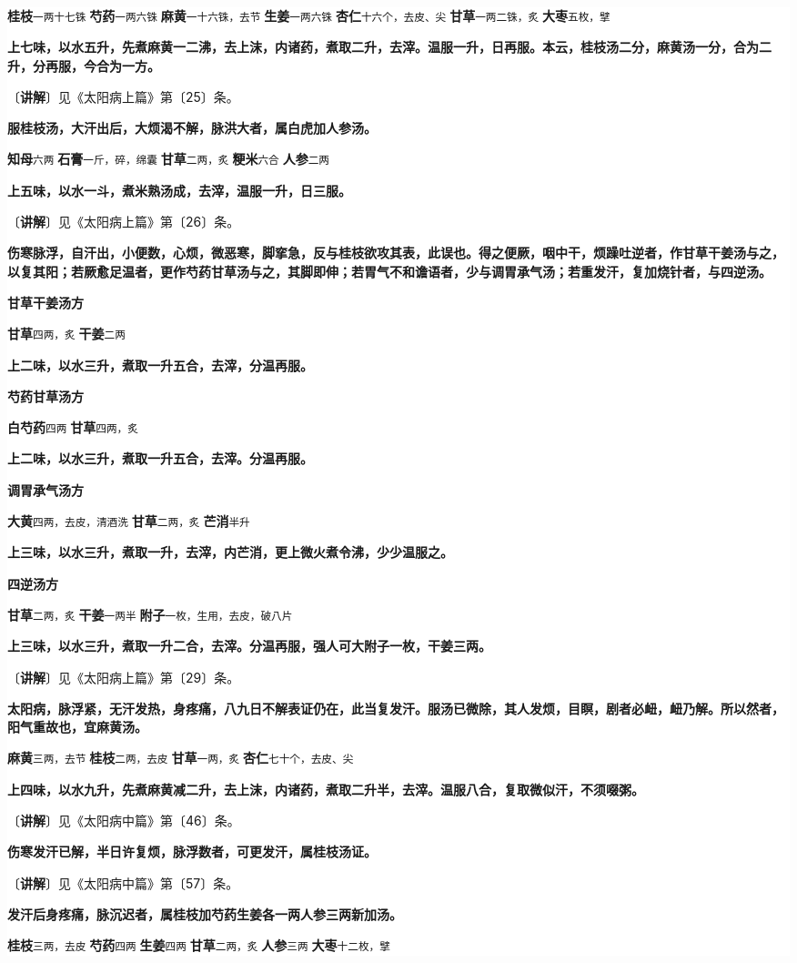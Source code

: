 **桂枝**<small>一两十七铢</small>  **芍药**<small>一两六铢</small>  **麻黄**<small>一十六铢，去节</small>   **生姜**<small>一两六铢</small>   **杏仁**<small>十六个，去皮、尖</small>   **甘草**<small>一两二铢，炙</small>   **大枣**<small>五枚，擘</small>

**上七味，以水五升，先煮麻黄一二沸，去上沫，内诸药，煮取二升，去滓。温服一升，日再服。本云，桂枝汤二分，麻黄汤一分，合为二升，分再服，今合为一方。**

〔**讲解**〕见《太阳病上篇》第〔25〕条。

**服桂枝汤，大汗出后，大烦渴不解，脉洪大者，属白虎加人参汤。**

**知母**<small>六两</small>  **石膏**<small>一斤，碎，绵囊</small>  **甘草**<small>二两，炙</small>   **粳米**<small>六合</small>  **人参**<small>二两</small>

**上五味，以水一斗，煮米熟汤成，去滓，温服一升，日三服。**

〔**讲解**〕见《太阳病上篇》第〔26〕条。

**伤寒脉浮，自汗出，小便数，心烦，微恶寒，脚挛急，反与桂枝欲攻其表，此误也。得之便厥，咽中干，烦躁吐逆者，作甘草干姜汤与之，以复其阳；若厥愈足温者，更作芍药甘草汤与之，其脚即伸；若胃气不和谵语者，少与调胃承气汤；若重发汗，复加烧针者，与四逆汤。**

**甘草干姜汤方**

**甘草**<small>四两，炙</small>   **干姜**<small>二两</small>

**上二味，以水三升，煮取一升五合，去滓，分温再服。**

**芍药甘草汤方**

**白芍药**<small>四两</small>  **甘草**<small>四两，炙</small>

**上二味，以水三升，煮取一升五合，去滓。分温再服。**

**调胃承气汤方**

**大黄**<small>四两，去皮，清酒洗</small>  **甘草**<small>二两，炙</small>   **芒消**<small>半升</small>

**上三味，以水三升，煮取一升，去滓，内芒消，更上微火煮令沸，少少温服之。**

**四逆汤方**

**甘草**<small>二两，炙</small>  **干姜**<small>一两半</small>  **附子**<small>一枚，生用，去皮，破八片</small>

**上三味，以水三升，煮取一升二合，去滓。分温再服，强人可大附子一枚，干姜三两。**

〔**讲解**〕见《太阳病上篇》第〔29〕条。

**太阳病，脉浮紧，无汗发热，身疼痛，八九日不解表证仍在，此当复发汗。服汤已微除，其人发烦，目瞑，剧者必衄，衄乃解。所以然者，阳气重故也，宜麻黄汤。**

**麻黄**<small>三两，去节</small>  **桂枝**<small>二两，去皮</small>  **甘草**<small>一两，炙</small>  **杏仁**<small>七十个，去皮、尖</small>

**上四味，以水九升，先煮麻黄减二升，去上沫，内诸药，煮取二升半，去滓。温服八合，复取微似汗，不须啜粥。**

〔**讲解**〕见《太阳病中篇》第〔46〕条。

**伤寒发汗已解，半日许复烦，脉浮数者，可更发汗，属桂枝汤证。**

〔**讲解**〕见《太阳病中篇》第〔57〕条。

**发汗后身疼痛，脉沉迟者，属桂枝加芍药生姜各一两人参三两新加汤。**

**桂枝**<small>三两，去皮</small>  **芍药**<small>四两</small>  **生姜**<small>四两</small>  **甘草**<small>二两，炙</small>  **人参**<small>三两</small>  **大枣**<small>十二枚，擘</small>
